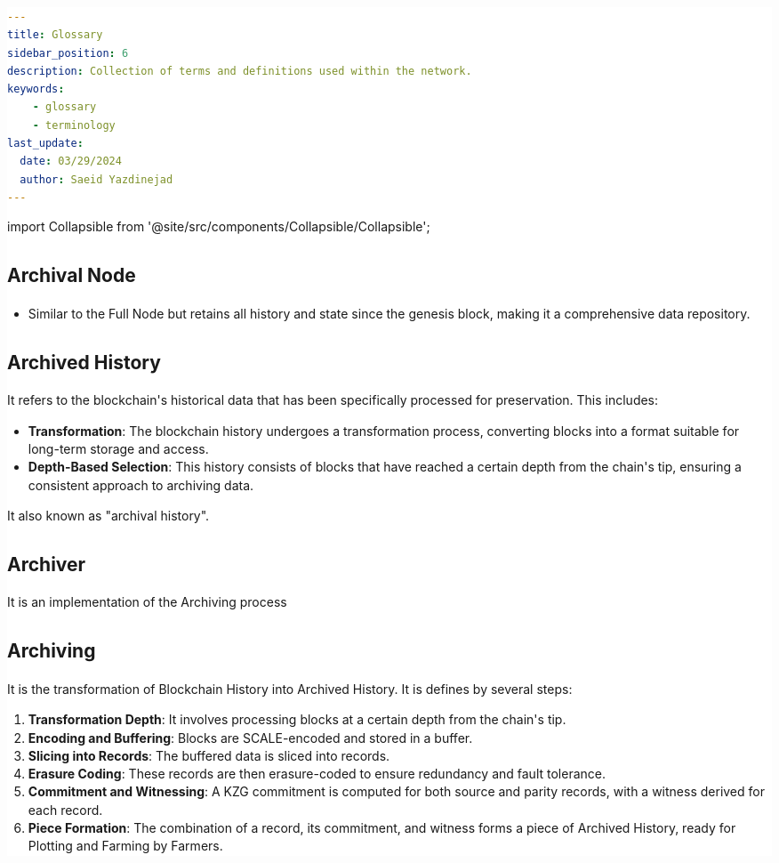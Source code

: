 ```yaml
---
title: Glossary
sidebar_position: 6
description: Collection of terms and definitions used within the network.
keywords:
    - glossary
    - terminology
last_update:
  date: 03/29/2024
  author: Saeid Yazdinejad
---
```

import Collapsible from '@site/src/components/Collapsible/Collapsible';


## Archival Node
- Similar to the Full Node but retains all history and state since the genesis block, making it a comprehensive data repository.

## Archived History

It refers to the blockchain's historical data that has been specifically processed for preservation. This includes:

- **Transformation**: The blockchain history undergoes a transformation process, converting blocks into a format suitable for long-term storage and access.
- **Depth-Based Selection**: This history consists of blocks that have reached a certain depth from the chain's tip, ensuring a consistent approach to archiving data.

It also known as "archival history".


## Archiver

It is an implementation of the Archiving process


## Archiving

It is the transformation of Blockchain History into Archived History. It is defines by several steps:

1. **Transformation Depth**: It involves processing blocks at a certain depth from the chain's tip.
2. **Encoding and Buffering**: Blocks are SCALE-encoded and stored in a buffer.
3. **Slicing into Records**: The buffered data is sliced into records.
4. **Erasure Coding**: These records are then erasure-coded to ensure redundancy and fault tolerance.
5. **Commitment and Witnessing**: A KZG commitment is computed for both source and parity records, with a witness derived for each record.
6. **Piece Formation**: The combination of a record, its commitment, and witness forms a piece of Archived History, ready for Plotting and Farming by Farmers.
